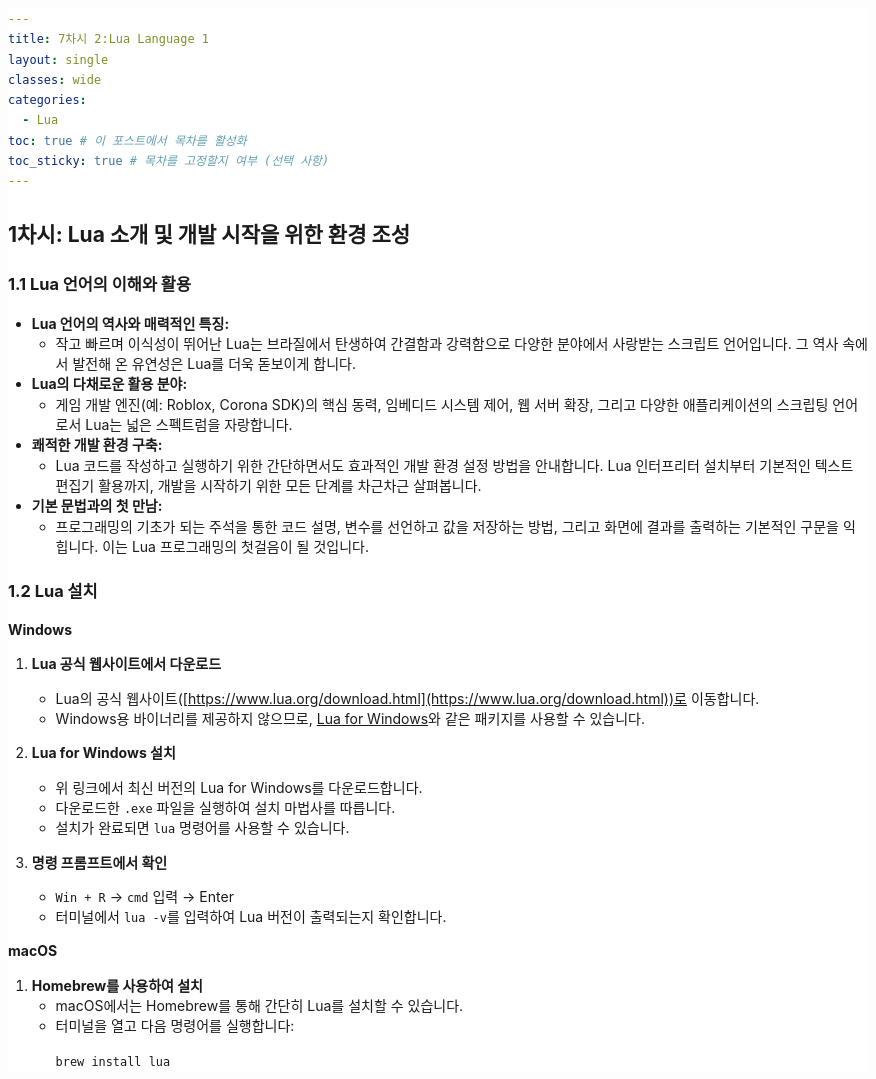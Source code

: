 ```yaml
---
title: 7차시 2:Lua Language 1
layout: single
classes: wide
categories:
  - Lua
toc: true # 이 포스트에서 목차를 활성화
toc_sticky: true # 목차를 고정할지 여부 (선택 사항)
---
```


## 1차시: Lua 소개 및 개발 시작을 위한 환경 조성

### 1.1 Lua 언어의 이해와 활용

- **Lua 언어의 역사와 매력적인 특징:** 
    *   작고 빠르며 이식성이 뛰어난 Lua는 브라질에서 탄생하여 간결함과 강력함으로 다양한 분야에서 사랑받는 스크립트 언어입니다. 그 역사 속에서 발전해 온 유연성은 Lua를 더욱 돋보이게 합니다.
- **Lua의 다채로운 활용 분야:** 
    * 게임 개발 엔진(예: Roblox, Corona SDK)의 핵심 동력, 임베디드 시스템 제어, 웹 서버 확장, 그리고 다양한 애플리케이션의 스크립팅 언어로서 Lua는 넓은 스펙트럼을 자랑합니다.
- **쾌적한 개발 환경 구축:** 
    * Lua 코드를 작성하고 실행하기 위한 간단하면서도 효과적인 개발 환경 설정 방법을 안내합니다. Lua 인터프리터 설치부터 기본적인 텍스트 편집기 활용까지, 개발을 시작하기 위한 모든 단계를 차근차근 살펴봅니다.
- **기본 문법과의 첫 만남:** 
    *   프로그래밍의 기초가 되는 주석을 통한 코드 설명, 변수를 선언하고 값을 저장하는 방법, 그리고 화면에 결과를 출력하는 기본적인 구문을 익힙니다. 이는 Lua 프로그래밍의 첫걸음이 될 것입니다.

### 1.2 Lua 설치

**Windows**
1. **Lua 공식 웹사이트에서 다운로드**  
   - Lua의 공식 웹사이트([https://www.lua.org/download.html](https://www.lua.org/download.html))로 이동합니다.
   - Windows용 바이너리를 제공하지 않으므로, [Lua for Windows](https://github.com/rjpcomputing/luaforwindows/releases)와 같은 패키지를 사용할 수 있습니다.

2. **Lua for Windows 설치**
   - 위 링크에서 최신 버전의 Lua for Windows를 다운로드합니다.
   - 다운로드한 `.exe` 파일을 실행하여 설치 마법사를 따릅니다.
   - 설치가 완료되면 `lua` 명령어를 사용할 수 있습니다.

3. **명령 프롬프트에서 확인**
   - `Win + R` → `cmd` 입력 → Enter
   - 터미널에서 `lua -v`를 입력하여 Lua 버전이 출력되는지 확인합니다.

**macOS**
1. **Homebrew를 사용하여 설치**
   - macOS에서는 Homebrew를 통해 간단히 Lua를 설치할 수 있습니다.
   - 터미널을 열고 다음 명령어를 실행합니다:
     ```bash
     brew install lua
     ```
